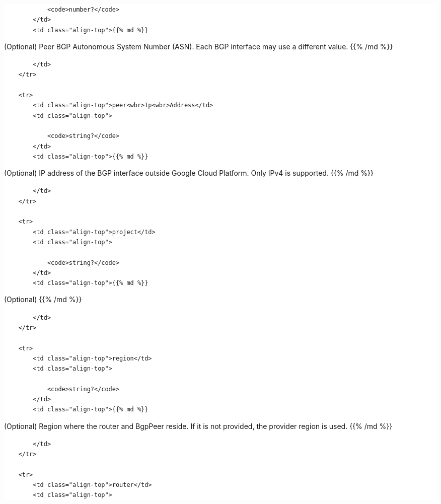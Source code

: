                 <code>number?</code>
            </td>
            <td class="align-top">{{% md %}} 
 (Optional)
Peer BGP Autonomous System Number (ASN). Each BGP interface may use a different value.
 {{% /md %}}

            
            </td>
        </tr>
    
        <tr>
            <td class="align-top">peer<wbr>Ip<wbr>Address</td>
            <td class="align-top">
                
                <code>string?</code>
            </td>
            <td class="align-top">{{% md %}} 
 (Optional)
IP address of the BGP interface outside Google Cloud Platform. Only IPv4 is supported.
 {{% /md %}}

            
            </td>
        </tr>
    
        <tr>
            <td class="align-top">project</td>
            <td class="align-top">
                
                <code>string?</code>
            </td>
            <td class="align-top">{{% md %}} 
 (Optional)
 {{% /md %}}

            
            </td>
        </tr>
    
        <tr>
            <td class="align-top">region</td>
            <td class="align-top">
                
                <code>string?</code>
            </td>
            <td class="align-top">{{% md %}} 
 (Optional)
Region where the router and BgpPeer reside. If it is not provided, the provider region is used.
 {{% /md %}}

            
            </td>
        </tr>
    
        <tr>
            <td class="align-top">router</td>
            <td class="align-top">
                